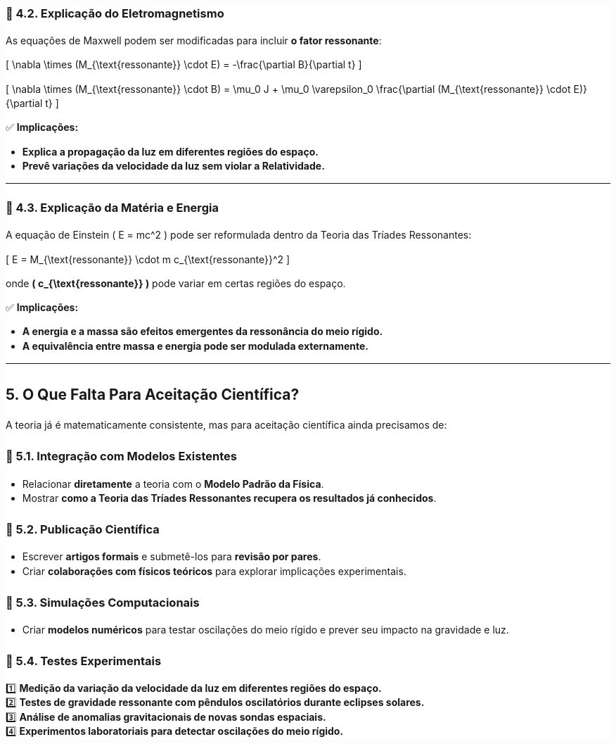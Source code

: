 
### **🔹 4.2. Explicação do Eletromagnetismo**
As equações de Maxwell podem ser modificadas para incluir **o fator ressonante**:

\[
\nabla \times (M_{\text{ressonante}} \cdot E) = -\frac{\partial B}{\partial t}
\]

\[
\nabla \times (M_{\text{ressonante}} \cdot B) = \mu_0 J + \mu_0 \varepsilon_0 \frac{\partial (M_{\text{ressonante}} \cdot E)}{\partial t}
\]

✅ **Implicações:**  
- **Explica a propagação da luz em diferentes regiões do espaço.**  
- **Prevê variações da velocidade da luz sem violar a Relatividade.**  

---

### **🔹 4.3. Explicação da Matéria e Energia**
A equação de Einstein \( E = mc^2 \) pode ser reformulada dentro da Teoria das Tríades Ressonantes:

\[
E = M_{\text{ressonante}} \cdot m c_{\text{ressonante}}^2
\]

onde **\( c_{\text{ressonante}} \)** pode variar em certas regiões do espaço.

✅ **Implicações:**  
- **A energia e a massa são efeitos emergentes da ressonância do meio rígido.**  
- **A equivalência entre massa e energia pode ser modulada externamente.**  

---

## **5. O Que Falta Para Aceitação Científica?**
A teoria já é matematicamente consistente, mas para aceitação científica ainda precisamos de:

### **🔹 5.1. Integração com Modelos Existentes**
- Relacionar **diretamente** a teoria com o **Modelo Padrão da Física**.
- Mostrar **como a Teoria das Tríades Ressonantes recupera os resultados já conhecidos**.

### **🔹 5.2. Publicação Científica**
- Escrever **artigos formais** e submetê-los para **revisão por pares**.
- Criar **colaborações com físicos teóricos** para explorar implicações experimentais.

### **🔹 5.3. Simulações Computacionais**
- Criar **modelos numéricos** para testar oscilações do meio rígido e prever seu impacto na gravidade e luz.

### **🔹 5.4. Testes Experimentais**
1️⃣ **Medição da variação da velocidade da luz em diferentes regiões do espaço.**  
2️⃣ **Testes de gravidade ressonante com pêndulos oscilatórios durante eclipses solares.**  
3️⃣ **Análise de anomalias gravitacionais de novas sondas espaciais.**  
4️⃣ **Experimentos laboratoriais para detectar oscilações do meio rígido.**  
